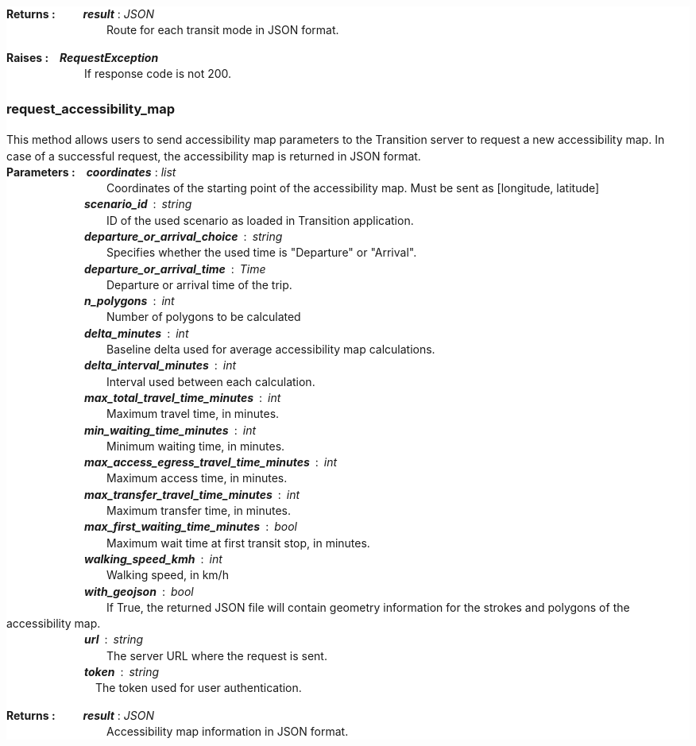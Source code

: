 **Returns :**&emsp;&emsp;&ensp;***result*** : *JSON*\
&emsp;&emsp;&emsp;&emsp;&emsp;&emsp;&emsp;&emsp;&emsp;Route for each transit mode in JSON format.

**Raises :**&emsp;***RequestException***\
&emsp;&emsp;&emsp;&emsp;&emsp;&emsp;&emsp;If response code is not 200.

### request_accessibility_map
This method allows users to send accessibility map parameters to the Transition server to request a new accessibility map. In case of a successful request, the accessibility map is returned in JSON format.\
**Parameters :**&emsp;***coordinates*** : *list*\
&emsp;&emsp;&emsp;&emsp;&emsp;&emsp;&emsp;&emsp;&emsp;Coordinates of the starting point of the accessibility map. Must be sent as [longitude, latitude]\
&emsp;&emsp;&emsp;&emsp;&emsp;&emsp;&emsp;***scenario_id***&ensp;:&ensp;*string*\
&emsp;&emsp;&emsp;&emsp;&emsp;&emsp;&emsp;&emsp;&emsp;ID of the used scenario as loaded in Transition application.\
&emsp;&emsp;&emsp;&emsp;&emsp;&emsp;&emsp;***departure_or_arrival_choice***&ensp;:&ensp;*string* \
&emsp;&emsp;&emsp;&emsp;&emsp;&emsp;&emsp;&emsp;&emsp;Specifies whether the used time is "Departure" or "Arrival".\
&emsp;&emsp;&emsp;&emsp;&emsp;&emsp;&emsp;***departure_or_arrival_time***&ensp;:&ensp;*Time* \
&emsp;&emsp;&emsp;&emsp;&emsp;&emsp;&emsp;&emsp;&emsp;Departure or arrival time of the trip.\
&emsp;&emsp;&emsp;&emsp;&emsp;&emsp;&emsp;***n_polygons***&ensp;:&ensp;*int*\
&emsp;&emsp;&emsp;&emsp;&emsp;&emsp;&emsp;&emsp;&emsp;Number of polygons to be calculated\
&emsp;&emsp;&emsp;&emsp;&emsp;&emsp;&emsp;***delta_minutes***&ensp;:&ensp;*int*\
&emsp;&emsp;&emsp;&emsp;&emsp;&emsp;&emsp;&emsp;&emsp;Baseline delta used for average accessibility map calculations.\
&emsp;&emsp;&emsp;&emsp;&emsp;&emsp;&emsp;***delta_interval_minutes***&ensp;:&ensp;*int*\
&emsp;&emsp;&emsp;&emsp;&emsp;&emsp;&emsp;&emsp;&emsp;Interval used between each calculation.\
&emsp;&emsp;&emsp;&emsp;&emsp;&emsp;&emsp;***max_total_travel_time_minutes***&ensp;:&ensp;*int*\
&emsp;&emsp;&emsp;&emsp;&emsp;&emsp;&emsp;&emsp;&emsp;Maximum travel time, in minutes.\
&emsp;&emsp;&emsp;&emsp;&emsp;&emsp;&emsp;***min_waiting_time_minutes***&ensp;:&ensp;*int*\
&emsp;&emsp;&emsp;&emsp;&emsp;&emsp;&emsp;&emsp;&emsp;Minimum waiting time, in minutes.\
&emsp;&emsp;&emsp;&emsp;&emsp;&emsp;&emsp;***max_access_egress_travel_time_minutes***&ensp;:&ensp;*int*\
&emsp;&emsp;&emsp;&emsp;&emsp;&emsp;&emsp;&emsp;&emsp;Maximum access time, in minutes.\
&emsp;&emsp;&emsp;&emsp;&emsp;&emsp;&emsp;***max_transfer_travel_time_minutes***&ensp;:&ensp;*int*\
&emsp;&emsp;&emsp;&emsp;&emsp;&emsp;&emsp;&emsp;&emsp;Maximum transfer time, in minutes.\
&emsp;&emsp;&emsp;&emsp;&emsp;&emsp;&emsp;***max_first_waiting_time_minutes***&ensp;:&ensp;*bool*\
&emsp;&emsp;&emsp;&emsp;&emsp;&emsp;&emsp;&emsp;&emsp;Maximum wait time at first transit stop, in minutes.\
&emsp;&emsp;&emsp;&emsp;&emsp;&emsp;&emsp;***walking_speed_kmh***&ensp;:&ensp;*int*\
&emsp;&emsp;&emsp;&emsp;&emsp;&emsp;&emsp;&emsp;&emsp;Walking speed, in km/h\
&emsp;&emsp;&emsp;&emsp;&emsp;&emsp;&emsp;***with_geojson***&ensp;:&ensp;*bool*\
&emsp;&emsp;&emsp;&emsp;&emsp;&emsp;&emsp;&emsp;&emsp;If True, the returned JSON file will contain geometry information for the strokes and polygons of the accessibility map.\
&emsp;&emsp;&emsp;&emsp;&emsp;&emsp;&emsp;***url***&ensp;:&ensp;*string*\
&emsp;&emsp;&emsp;&emsp;&emsp;&emsp;&emsp;&emsp;&emsp;The server URL where the request is sent.\
&emsp;&emsp;&emsp;&emsp;&emsp;&emsp;&emsp;***token***&ensp;:&ensp;*string*\
&emsp;&emsp;&emsp;&emsp;&emsp;&emsp;&emsp;&emsp;The token used for user authentication.

**Returns :**&emsp;&emsp;&ensp;***result*** : *JSON*\
&emsp;&emsp;&emsp;&emsp;&emsp;&emsp;&emsp;&emsp;&emsp;Accessibility map information in JSON format.
